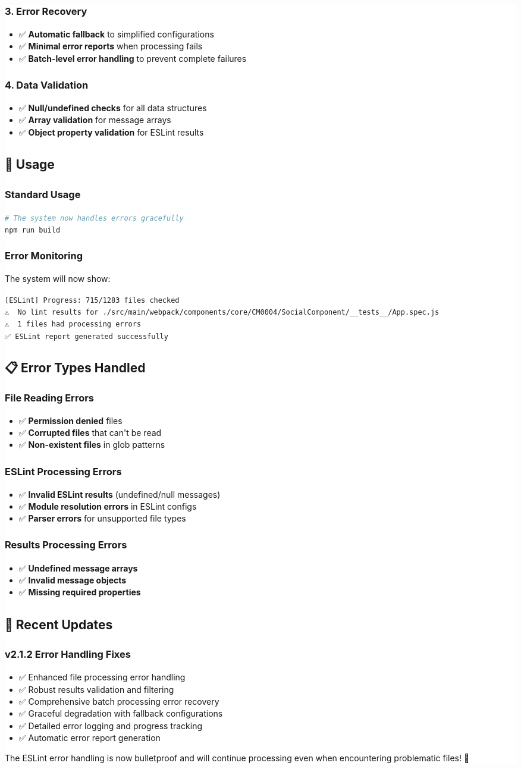 ### 3. Error Recovery
- ✅ **Automatic fallback** to simplified configurations
- ✅ **Minimal error reports** when processing fails
- ✅ **Batch-level error handling** to prevent complete failures

### 4. Data Validation
- ✅ **Null/undefined checks** for all data structures
- ✅ **Array validation** for message arrays
- ✅ **Object property validation** for ESLint results

## 🚀 Usage

### Standard Usage
```bash
# The system now handles errors gracefully
npm run build
```

### Error Monitoring
The system will now show:
```
[ESLint] Progress: 715/1283 files checked
⚠️  No lint results for ./src/main/webpack/components/core/CM0004/SocialComponent/__tests__/App.spec.js
⚠️  1 files had processing errors
✅ ESLint report generated successfully
```

## 📋 Error Types Handled

### File Reading Errors
- ✅ **Permission denied** files
- ✅ **Corrupted files** that can't be read
- ✅ **Non-existent files** in glob patterns

### ESLint Processing Errors
- ✅ **Invalid ESLint results** (undefined/null messages)
- ✅ **Module resolution errors** in ESLint configs
- ✅ **Parser errors** for unsupported file types

### Results Processing Errors
- ✅ **Undefined message arrays**
- ✅ **Invalid message objects**
- ✅ **Missing required properties**

## 🔄 Recent Updates

### v2.1.2 Error Handling Fixes
- ✅ Enhanced file processing error handling
- ✅ Robust results validation and filtering
- ✅ Comprehensive batch processing error recovery
- ✅ Graceful degradation with fallback configurations
- ✅ Detailed error logging and progress tracking
- ✅ Automatic error report generation

The ESLint error handling is now bulletproof and will continue processing even when encountering problematic files! 🎉 